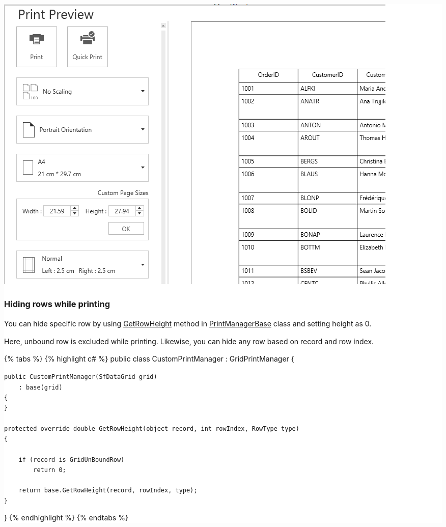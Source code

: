 ![Customization of row height while printing in WPF DataGrid](Printing_images/Printing_img12.png)

### Hiding rows while printing
     
You can hide specific row by using [GetRowHeight](https://help.syncfusion.com/cr/wpf/Syncfusion.UI.Xaml.Grid.PrintManagerBase.html#Syncfusion_UI_Xaml_Grid_PrintManagerBase_GetRowHeight_System_Object_System_Int32_Syncfusion_UI_Xaml_Grid_RowType_) method in [PrintManagerBase](http://help.syncfusion.com/cr/wpf/Syncfusion.UI.Xaml.Grid.PrintManagerBase.html) class and setting height as 0.

Here, unbound row is excluded while printing. Likewise, you can hide any row based on record and row index.

{% tabs %}
{% highlight c# %}
public class CustomPrintManager : GridPrintManager
{

    public CustomPrintManager(SfDataGrid grid)
        : base(grid)
    {
    }

    protected override double GetRowHeight(object record, int rowIndex, RowType type)
    {

        if (record is GridUnBoundRow)
            return 0;

        return base.GetRowHeight(record, rowIndex, type);
    }        
}
{% endhighlight %}
{% endtabs %}
